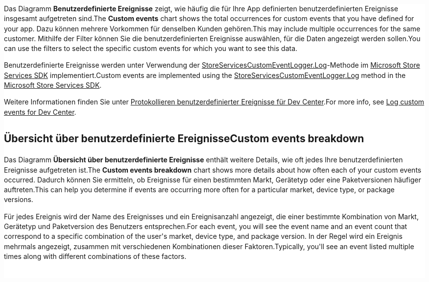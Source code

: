 <span data-ttu-id="9c817-147">Das Diagramm **Benutzerdefinierte Ereignisse** zeigt, wie häufig die für Ihre App definierten benutzerdefinierten Ereignisse insgesamt aufgetreten sind.</span><span class="sxs-lookup"><span data-stu-id="9c817-147">The **Custom events** chart shows the total occurrences for custom events that you have defined for your app.</span></span> <span data-ttu-id="9c817-148">Dazu können mehrere Vorkommen für denselben Kunden gehören.</span><span class="sxs-lookup"><span data-stu-id="9c817-148">This may include multiple occurrences for the same customer.</span></span> <span data-ttu-id="9c817-149">Mithilfe der Filter können Sie die benutzerdefinierten Ereignisse auswählen, für die Daten angezeigt werden sollen.</span><span class="sxs-lookup"><span data-stu-id="9c817-149">You can use the filters to select the specific custom events for which you want to see this data.</span></span>

<span data-ttu-id="9c817-150">Benutzerdefinierte Ereignisse werden unter Verwendung der [StoreServicesCustomEventLogger.Log](https://docs.microsoft.com/en-us/uwp/api/microsoft.services.store.engagement.storeservicescustomeventlogger.log)-Methode im [Microsoft Store Services SDK](../monetize/microsoft-store-services-sdk.md) implementiert.</span><span class="sxs-lookup"><span data-stu-id="9c817-150">Custom events are implemented using the [StoreServicesCustomEventLogger.Log](https://docs.microsoft.com/en-us/uwp/api/microsoft.services.store.engagement.storeservicescustomeventlogger.log) method in the [Microsoft Store Services SDK](../monetize/microsoft-store-services-sdk.md).</span></span>

<span data-ttu-id="9c817-151">Weitere Informationen finden Sie unter [Protokollieren benutzerdefinierter Ereignisse für Dev Center](../monetize/log-custom-events-for-dev-center.md).</span><span class="sxs-lookup"><span data-stu-id="9c817-151">For more info, see [Log custom events for Dev Center](../monetize/log-custom-events-for-dev-center.md).</span></span>


## <a name="custom-events-breakdown"></a><span data-ttu-id="9c817-152">Übersicht über benutzerdefinierte Ereignisse</span><span class="sxs-lookup"><span data-stu-id="9c817-152">Custom events breakdown</span></span>

<span data-ttu-id="9c817-153">Das Diagramm **Übersicht über benutzerdefinierte Ereignisse** enthält weitere Details, wie oft jedes Ihre benutzerdefinierten Ereignisse aufgetreten ist.</span><span class="sxs-lookup"><span data-stu-id="9c817-153">The **Custom events breakdown** chart shows more details about how often each of your custom events occurred.</span></span> <span data-ttu-id="9c817-154">Dadurch können Sie ermitteln, ob Ereignisse für einen bestimmten Markt, Gerätetyp oder eine Paketversionen häufiger auftreten.</span><span class="sxs-lookup"><span data-stu-id="9c817-154">This can help you determine if events are occurring more often for a particular market, device type, or package versions.</span></span>

<span data-ttu-id="9c817-155">Für jedes Ereignis wird der Name des Ereignisses und ein Ereignisanzahl angezeigt, die einer bestimmte Kombination von Markt, Gerätetyp und Paketversion des Benutzers entsprechen.</span><span class="sxs-lookup"><span data-stu-id="9c817-155">For each event, you will see the event name and an event count that correspond to a specific combination of the user's market, device type, and package version.</span></span> <span data-ttu-id="9c817-156">In der Regel wird ein Ereignis mehrmals angezeigt, zusammen mit verschiedenen Kombinationen dieser Faktoren.</span><span class="sxs-lookup"><span data-stu-id="9c817-156">Typically, you'll see an event listed multiple times along with different combinations of these factors.</span></span> 




 
